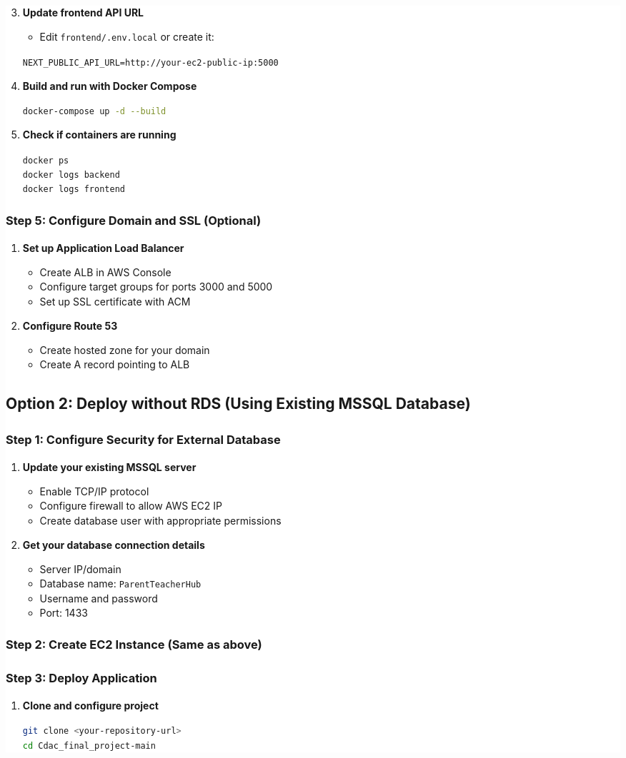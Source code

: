 3. **Update frontend API URL**
   - Edit `frontend/.env.local` or create it:
   ```
   NEXT_PUBLIC_API_URL=http://your-ec2-public-ip:5000
   ```

4. **Build and run with Docker Compose**
   ```bash
   docker-compose up -d --build
   ```

5. **Check if containers are running**
   ```bash
   docker ps
   docker logs backend
   docker logs frontend
   ```

### Step 5: Configure Domain and SSL (Optional)

1. **Set up Application Load Balancer**
   - Create ALB in AWS Console
   - Configure target groups for ports 3000 and 5000
   - Set up SSL certificate with ACM

2. **Configure Route 53**
   - Create hosted zone for your domain
   - Create A record pointing to ALB

## Option 2: Deploy without RDS (Using Existing MSSQL Database)

### Step 1: Configure Security for External Database

1. **Update your existing MSSQL server**
   - Enable TCP/IP protocol
   - Configure firewall to allow AWS EC2 IP
   - Create database user with appropriate permissions

2. **Get your database connection details**
   - Server IP/domain
   - Database name: `ParentTeacherHub`
   - Username and password
   - Port: 1433

### Step 2: Create EC2 Instance (Same as above)

### Step 3: Deploy Application

1. **Clone and configure project**
   ```bash
   git clone <your-repository-url>
   cd Cdac_final_project-main
   ```

